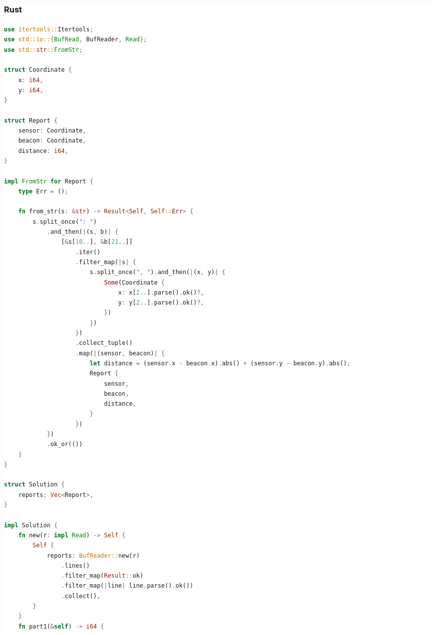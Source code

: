 ### Rust

```rust
use itertools::Itertools;
use std::io::{BufRead, BufReader, Read};
use std::str::FromStr;

struct Coordinate {
    x: i64,
    y: i64,
}

struct Report {
    sensor: Coordinate,
    beacon: Coordinate,
    distance: i64,
}

impl FromStr for Report {
    type Err = ();

    fn from_str(s: &str) -> Result<Self, Self::Err> {
        s.split_once(": ")
            .and_then(|(s, b)| {
                [&s[10..], &b[21..]]
                    .iter()
                    .filter_map(|s| {
                        s.split_once(", ").and_then(|(x, y)| {
                            Some(Coordinate {
                                x: x[2..].parse().ok()?,
                                y: y[2..].parse().ok()?,
                            })
                        })
                    })
                    .collect_tuple()
                    .map(|(sensor, beacon)| {
                        let distance = (sensor.x - beacon.x).abs() + (sensor.y - beacon.y).abs();
                        Report {
                            sensor,
                            beacon,
                            distance,
                        }
                    })
            })
            .ok_or(())
    }
}

struct Solution {
    reports: Vec<Report>,
}

impl Solution {
    fn new(r: impl Read) -> Self {
        Self {
            reports: BufReader::new(r)
                .lines()
                .filter_map(Result::ok)
                .filter_map(|line| line.parse().ok())
                .collect(),
        }
    }
    fn part1(&self) -> i64 {
```